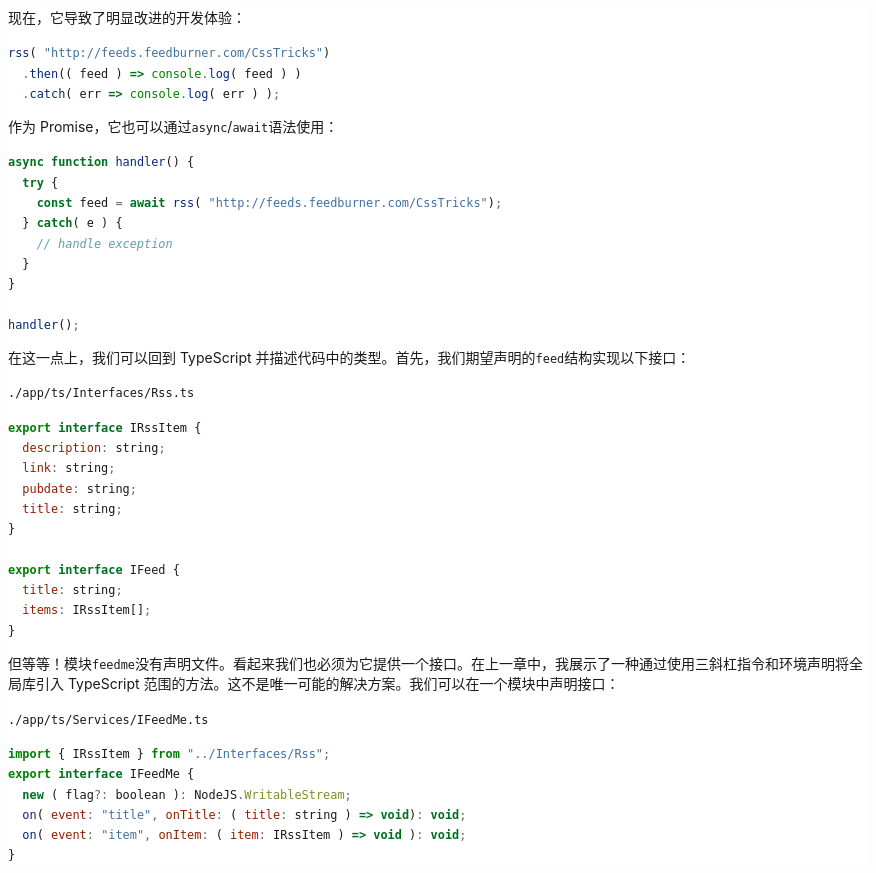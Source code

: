 现在，它导致了明显改进的开发体验：

```js
rss( "http://feeds.feedburner.com/CssTricks") 
  .then(( feed ) => console.log( feed ) ) 
  .catch( err => console.log( err ) ); 

```

作为 Promise，它也可以通过`async`/`await`语法使用：

```js
async function handler() { 
  try { 
    const feed = await rss( "http://feeds.feedburner.com/CssTricks"); 
  } catch( e ) { 
    // handle exception 
  } 
} 

handler(); 

```

在这一点上，我们可以回到 TypeScript 并描述代码中的类型。首先，我们期望声明的`feed`结构实现以下接口：

`./app/ts/Interfaces/Rss.ts`

```js
export interface IRssItem { 
  description: string; 
  link: string; 
  pubdate: string; 
  title: string; 
} 

export interface IFeed { 
  title: string; 
  items: IRssItem[]; 
} 

```

但等等！模块`feedme`没有声明文件。看起来我们也必须为它提供一个接口。在上一章中，我展示了一种通过使用三斜杠指令和环境声明将全局库引入 TypeScript 范围的方法。这不是唯一可能的解决方案。我们可以在一个模块中声明接口：

`./app/ts/Services/IFeedMe.ts`

```js
import { IRssItem } from "../Interfaces/Rss"; 
export interface IFeedMe { 
  new ( flag?: boolean ): NodeJS.WritableStream; 
  on( event: "title", onTitle: ( title: string ) => void): void; 
  on( event: "item", onItem: ( item: IRssItem ) => void ): void; 
} 

```
